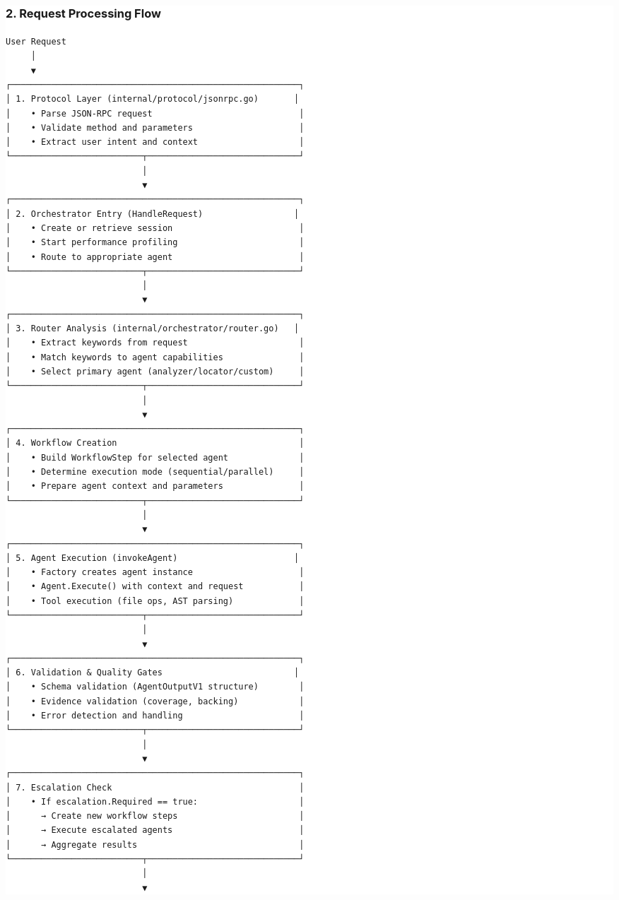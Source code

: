 ### 2. Request Processing Flow

```
User Request
     │
     ▼
┌─────────────────────────────────────────────────────────┐
│ 1. Protocol Layer (internal/protocol/jsonrpc.go)       │
│    • Parse JSON-RPC request                             │
│    • Validate method and parameters                     │
│    • Extract user intent and context                    │
└──────────────────────────┬──────────────────────────────┘
                           │
                           ▼
┌─────────────────────────────────────────────────────────┐
│ 2. Orchestrator Entry (HandleRequest)                  │
│    • Create or retrieve session                         │
│    • Start performance profiling                        │
│    • Route to appropriate agent                         │
└──────────────────────────┬──────────────────────────────┘
                           │
                           ▼
┌─────────────────────────────────────────────────────────┐
│ 3. Router Analysis (internal/orchestrator/router.go)   │
│    • Extract keywords from request                      │
│    • Match keywords to agent capabilities               │
│    • Select primary agent (analyzer/locator/custom)     │
└──────────────────────────┬──────────────────────────────┘
                           │
                           ▼
┌─────────────────────────────────────────────────────────┐
│ 4. Workflow Creation                                    │
│    • Build WorkflowStep for selected agent              │
│    • Determine execution mode (sequential/parallel)     │
│    • Prepare agent context and parameters               │
└──────────────────────────┬──────────────────────────────┘
                           │
                           ▼
┌─────────────────────────────────────────────────────────┐
│ 5. Agent Execution (invokeAgent)                       │
│    • Factory creates agent instance                     │
│    • Agent.Execute() with context and request           │
│    • Tool execution (file ops, AST parsing)             │
└──────────────────────────┬──────────────────────────────┘
                           │
                           ▼
┌─────────────────────────────────────────────────────────┐
│ 6. Validation & Quality Gates                          │
│    • Schema validation (AgentOutputV1 structure)        │
│    • Evidence validation (coverage, backing)            │
│    • Error detection and handling                       │
└──────────────────────────┬──────────────────────────────┘
                           │
                           ▼
┌─────────────────────────────────────────────────────────┐
│ 7. Escalation Check                                     │
│    • If escalation.Required == true:                    │
│      → Create new workflow steps                        │
│      → Execute escalated agents                         │
│      → Aggregate results                                │
└──────────────────────────┬──────────────────────────────┘
                           │
                           ▼
```